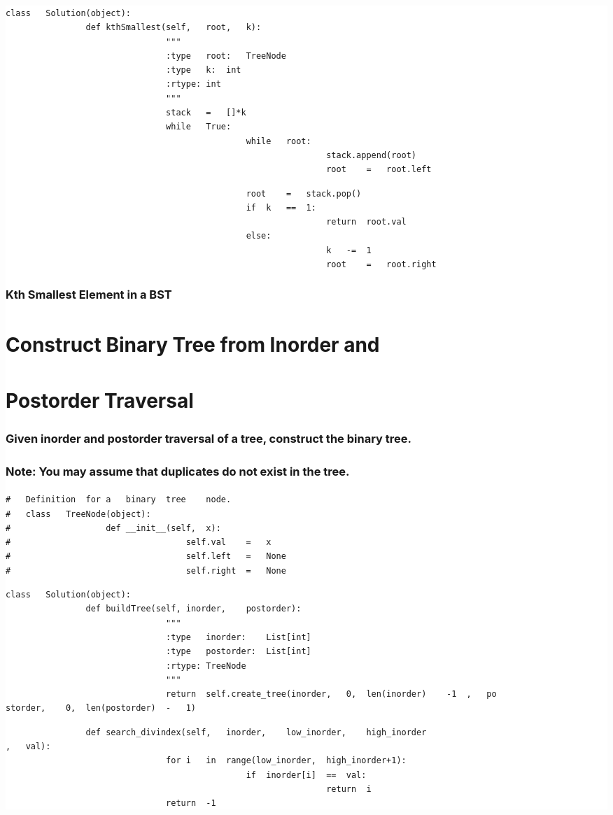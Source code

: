 
```
class	Solution(object):
				def	kthSmallest(self,	root,	k):
								"""
								:type	root:	TreeNode
								:type	k:	int
								:rtype:	int
								"""
								stack	=	[]*k
								while	True:
												while	root:
																stack.append(root)
																root	=	root.left
```
```
												root	=	stack.pop()
												if	k	==	1:
																return	root.val
												else:
																k	-=	1
																root	=	root.right
```
### Kth	Smallest	Element	in	a	BST


# Construct	Binary	Tree	from	Inorder	and

# Postorder	Traversal

### Given	inorder	and	postorder	traversal	of	a	tree,	construct	the	binary	tree.

### Note:	You	may	assume	that	duplicates	do	not	exist	in	the	tree.

```
#	Definition	for	a	binary	tree	node.
#	class	TreeNode(object):
#					def	__init__(self,	x):
#									self.val	=	x
#									self.left	=	None
#									self.right	=	None
```
```
class	Solution(object):
				def	buildTree(self,	inorder,	postorder):
								"""
								:type	inorder:	List[int]
								:type	postorder:	List[int]
								:rtype:	TreeNode
								"""
								return	self.create_tree(inorder,	0,	len(inorder)	-1	,	po
storder,	0,	len(postorder)	-	1)
```
```
				def	search_divindex(self,	inorder,	low_inorder,	high_inorder
,	val):
								for	i	in	range(low_inorder,	high_inorder+1):
												if	inorder[i]	==	val:
																return	i
								return	-1
```
```
```